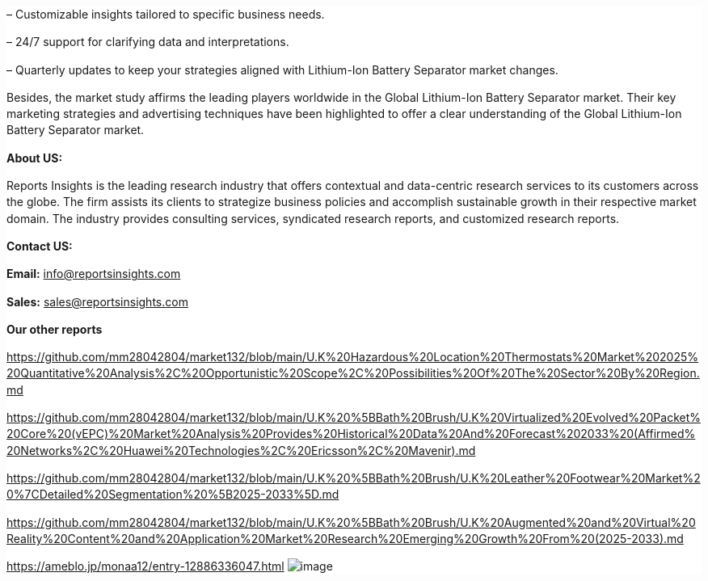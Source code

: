 – Customizable insights tailored to specific business needs.

– 24/7 support for clarifying data and interpretations.

– Quarterly updates to keep your strategies aligned with Lithium-Ion Battery Separator market changes.

Besides, the market study affirms the leading players worldwide in the Global Lithium-Ion Battery Separator market. Their key marketing strategies and advertising techniques have been highlighted to offer a clear understanding of the Global Lithium-Ion Battery Separator market.

<strong><strong>About US</strong>:</strong>

Reports Insights is the leading research industry that offers contextual and data-centric research services to its customers across the globe. The firm assists its clients to strategize business policies and accomplish sustainable growth in their respective market domain. The industry provides consulting services, syndicated research reports, and customized research reports.

<strong>Contact US:</strong>

<p class=><b>Email:</b> <a href=mailto:info@reportsinsights.com>info@reportsinsights.com</a></p>
<p class=><b>Sales:</b> <a href=mailto:sales@reportsinsights.com>sales@reportsinsights.com</a></p>

<strong>Our other reports</strong>

<a href=https://github.com/mm28042804/market132/blob/main/U.K%20Hazardous%20Location%20Thermostats%20Market%202025%20Quantitative%20Analysis%2C%20Opportunistic%20Scope%2C%20Possibilities%20Of%20The%20Sector%20By%20Region.md>https://github.com/mm28042804/market132/blob/main/U.K%20Hazardous%20Location%20Thermostats%20Market%202025%20Quantitative%20Analysis%2C%20Opportunistic%20Scope%2C%20Possibilities%20Of%20The%20Sector%20By%20Region.md</a>

<a href=https://github.com/mm28042804/market132/blob/main/U.K%20%5BBath%20Brush/U.K%20Virtualized%20Evolved%20Packet%20Core%20(vEPC)%20Market%20Analysis%20Provides%20Historical%20Data%20And%20Forecast%202033%20(Affirmed%20Networks%2C%20Huawei%20Technologies%2C%20Ericsson%2C%20Mavenir).md>https://github.com/mm28042804/market132/blob/main/U.K%20%5BBath%20Brush/U.K%20Virtualized%20Evolved%20Packet%20Core%20(vEPC)%20Market%20Analysis%20Provides%20Historical%20Data%20And%20Forecast%202033%20(Affirmed%20Networks%2C%20Huawei%20Technologies%2C%20Ericsson%2C%20Mavenir).md</a>

<a href=https://github.com/mm28042804/market132/blob/main/U.K%20%5BBath%20Brush/U.K%20Leather%20Footwear%20Market%20%7CDetailed%20Segmentation%20%5B2025-2033%5D.md>https://github.com/mm28042804/market132/blob/main/U.K%20%5BBath%20Brush/U.K%20Leather%20Footwear%20Market%20%7CDetailed%20Segmentation%20%5B2025-2033%5D.md</a>

<a href=https://github.com/mm28042804/market132/blob/main/U.K%20%5BBath%20Brush/U.K%20Augmented%20and%20Virtual%20Reality%20Content%20and%20Application%20Market%20Research%20Emerging%20Growth%20From%20(2025-2033).md>https://github.com/mm28042804/market132/blob/main/U.K%20%5BBath%20Brush/U.K%20Augmented%20and%20Virtual%20Reality%20Content%20and%20Application%20Market%20Research%20Emerging%20Growth%20From%20(2025-2033).md</a>

<a href=https://ameblo.jp/monaa12/entry-12886336047.html>https://ameblo.jp/monaa12/entry-12886336047.html</a>
![image](https://github.com/user-attachments/assets/c3da0bc6-df69-416e-94b1-806c7167eea6)
